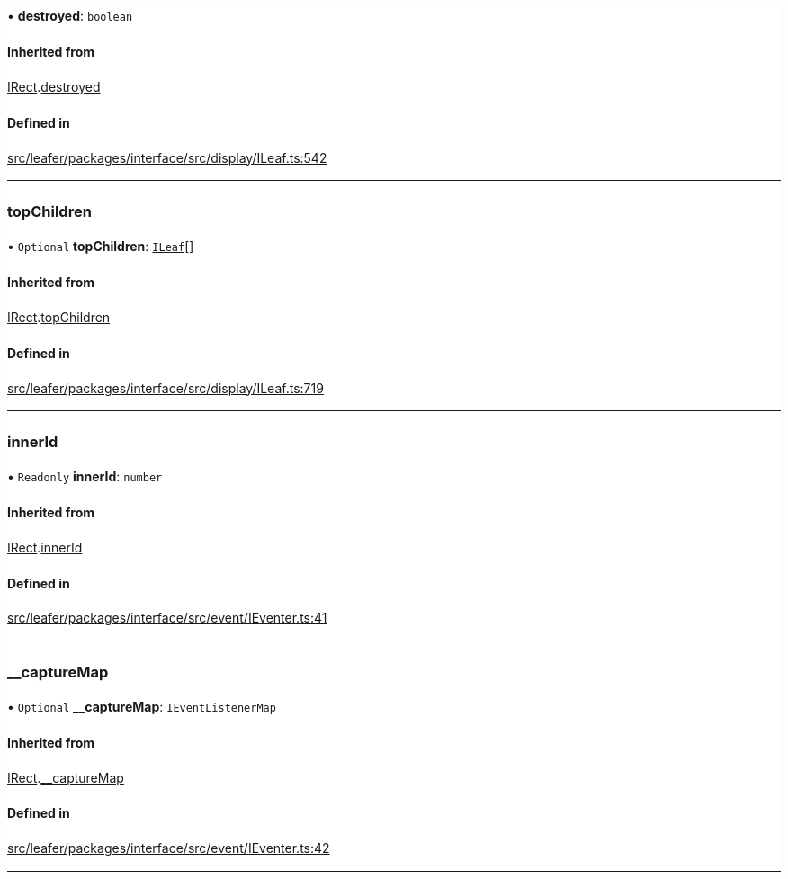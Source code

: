 • **destroyed**: `boolean`

#### Inherited from

[IRect](IRect.md).[destroyed](IRect.md#destroyed)

#### Defined in

[src/leafer/packages/interface/src/display/ILeaf.ts:542](https://github.com/leaferjs/leafer/blob/9496e2973fd92c147ae5dbbf3c11ffcd5991c0f1/packages/interface/src/display/ILeaf.ts#L542)

___

### topChildren

• `Optional` **topChildren**: [`ILeaf`](ILeaf.md)[]

#### Inherited from

[IRect](IRect.md).[topChildren](IRect.md#topchildren)

#### Defined in

[src/leafer/packages/interface/src/display/ILeaf.ts:719](https://github.com/leaferjs/leafer/blob/9496e2973fd92c147ae5dbbf3c11ffcd5991c0f1/packages/interface/src/display/ILeaf.ts#L719)

___

### innerId

• `Readonly` **innerId**: `number`

#### Inherited from

[IRect](IRect.md).[innerId](IRect.md#innerid)

#### Defined in

[src/leafer/packages/interface/src/event/IEventer.ts:41](https://github.com/leaferjs/leafer/blob/9496e2973fd92c147ae5dbbf3c11ffcd5991c0f1/packages/interface/src/event/IEventer.ts#L41)

___

### \_\_captureMap

• `Optional` **\_\_captureMap**: [`IEventListenerMap`](IEventListenerMap.md)

#### Inherited from

[IRect](IRect.md).[__captureMap](IRect.md#__capturemap)

#### Defined in

[src/leafer/packages/interface/src/event/IEventer.ts:42](https://github.com/leaferjs/leafer/blob/9496e2973fd92c147ae5dbbf3c11ffcd5991c0f1/packages/interface/src/event/IEventer.ts#L42)

___
